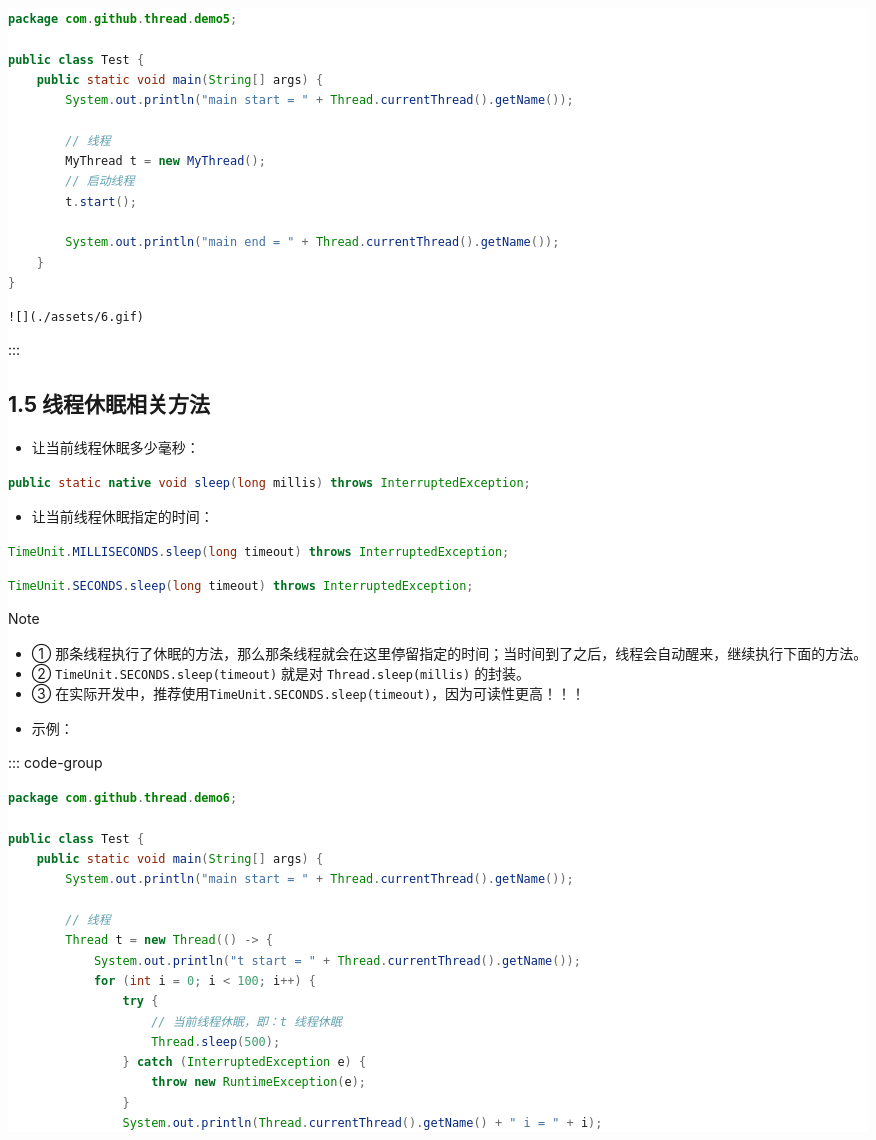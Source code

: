 ```java [Test.java]
package com.github.thread.demo5;

public class Test {
    public static void main(String[] args) {
        System.out.println("main start = " + Thread.currentThread().getName());

        // 线程
        MyThread t = new MyThread();
        // 启动线程
        t.start();

        System.out.println("main end = " + Thread.currentThread().getName());
    }
}
```

```md:img [cmd 控制台]
![](./assets/6.gif)
```

:::

## 1.5 线程休眠相关方法

* 让当前线程休眠多少毫秒：

```java
public static native void sleep(long millis) throws InterruptedException;
```

* 让当前线程休眠指定的时间：

```java
TimeUnit.MILLISECONDS.sleep(long timeout) throws InterruptedException;
```

```java
TimeUnit.SECONDS.sleep(long timeout) throws InterruptedException;
```

> [!NOTE]
>
> * ① 那条线程执行了休眠的方法，那么那条线程就会在这里停留指定的时间；当时间到了之后，线程会自动醒来，继续执行下面的方法。 
> * ② `TimeUnit.SECONDS.sleep(timeout)` 就是对 `Thread.sleep(millis)` 的封装。
> * ③ 在实际开发中，推荐使用`TimeUnit.SECONDS.sleep(timeout)`，因为可读性更高！！！



* 示例：

::: code-group

```java [Test.java]
package com.github.thread.demo6;

public class Test {
    public static void main(String[] args) {
        System.out.println("main start = " + Thread.currentThread().getName());

        // 线程
        Thread t = new Thread(() -> {
            System.out.println("t start = " + Thread.currentThread().getName());
            for (int i = 0; i < 100; i++) {
                try {
                    // 当前线程休眠，即：t 线程休眠
                    Thread.sleep(500);
                } catch (InterruptedException e) {
                    throw new RuntimeException(e);
                }
                System.out.println(Thread.currentThread().getName() + " i = " + i);
```